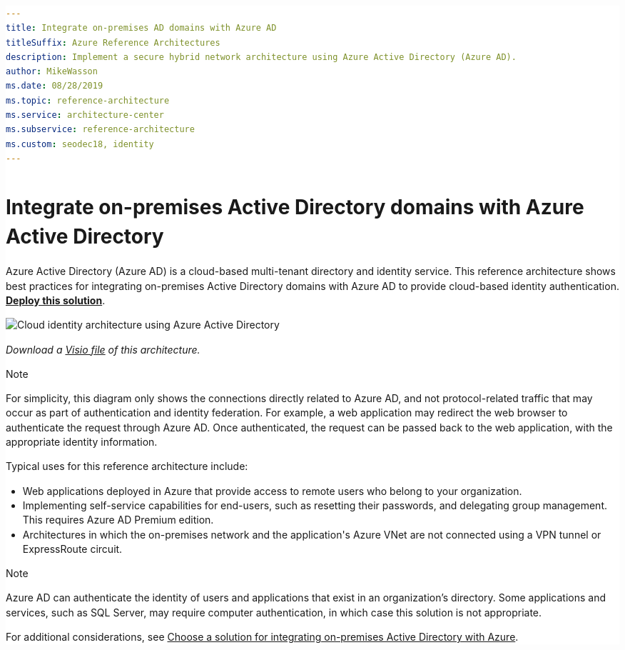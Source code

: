 ```yaml
---
title: Integrate on-premises AD domains with Azure AD
titleSuffix: Azure Reference Architectures
description: Implement a secure hybrid network architecture using Azure Active Directory (Azure AD).
author: MikeWasson
ms.date: 08/28/2019
ms.topic: reference-architecture
ms.service: architecture-center
ms.subservice: reference-architecture
ms.custom: seodec18, identity
---
```


# Integrate on-premises Active Directory domains with Azure Active Directory

Azure Active Directory (Azure AD) is a cloud-based multi-tenant directory and identity service. This reference architecture shows best practices for integrating on-premises Active Directory domains with Azure AD to provide cloud-based identity authentication. [**Deploy this solution**](#deploy-the-solution).

![Cloud identity architecture using Azure Active Directory](./images/azure-ad.png)

*Download a [Visio file][visio-download] of this architecture.*

> [!NOTE]
> For simplicity, this diagram only shows the connections directly related to Azure AD, and not protocol-related traffic that may occur as part of authentication and identity federation. For example, a web application may redirect the web browser to authenticate the request through Azure AD. Once authenticated, the request can be passed back to the web application, with the appropriate identity information.
>

Typical uses for this reference architecture include:

- Web applications deployed in Azure that provide access to remote users who belong to your organization.
- Implementing self-service capabilities for end-users, such as resetting their passwords, and delegating group management. This requires Azure AD Premium edition.
- Architectures in which the on-premises network and the application's Azure VNet are not connected using a VPN tunnel or ExpressRoute circuit.

> [!NOTE]
> Azure AD can authenticate the identity of users and applications that exist in an organization’s directory. Some applications and services, such as SQL Server, may require computer authentication, in which case this solution is not appropriate.
>

For additional considerations, see [Choose a solution for integrating on-premises Active Directory with Azure][considerations].


[AAF-cost]: /azure/architecture/framework/cost/overview
[implementing-a-multi-tier-architecture-on-Azure]: ../virtual-machines-windows/n-tier.md#cost-considerations
[aad-agent-installation]: /azure/active-directory/active-directory-aadconnect-health-agent-install
[aad-application-proxy]: /azure/active-directory/active-directory-application-proxy-enable
[aad-conditional-access]: /azure/active-directory//active-directory-conditional-access
[aad-connect-sync-default-rules]: /azure/active-directory/hybrid/concept-azure-ad-connect-sync-default-configuration
[aad-connect-sync-operational-tasks]: /azure/active-directory/hybrid/how-to-connect-sync-operations
[aad-dynamic-memberships]: https://youtu.be/Tdiz2JqCl9Q
[aad-dynamic-membership-rules]: /azure/active-directory/active-directory-accessmanagement-groups-with-advanced-rules
[aad-filtering]: /azure/active-directory/hybrid/how-to-connect-sync-configure-filtering
[aad-health]: /azure/active-directory/active-directory-aadconnect-health-sync
[aad-health-adds]: /azure/active-directory/active-directory-aadconnect-health-adds
[aad-health-adfs]: /azure/active-directory/active-directory-aadconnect-health-adfs
[aad-identity-protection]: /azure/active-directory/active-directory-identityprotection
[aad-password-management]: /azure/active-directory/active-directory-passwords-customize
[aad-powershell]: https://msdn.microsoft.com/library/azure/mt757189.aspx
[aad-reporting-guide]: /azure/active-directory/active-directory-reporting-guide
[aad-scalability]: https://blogs.technet.microsoft.com/enterprisemobility/2014/09/02/azure-ad-under-the-hood-of-our-geo-redundant-highly-available-distributed-cloud-directory/
[aad-sync-best-practices]: /azure/active-directory/hybrid/how-to-connect-sync-best-practices-changing-default-configuration
[aad-sync-disaster-recovery]: /azure/active-directory/hybrid/how-to-connect-sync-operations#disaster-recovery
[aad-sync-requirements]: /azure/active-directory/active-directory-hybrid-identity-design-considerations-directory-sync-requirements
[aad-topologies]: /azure/active-directory/hybrid/plan-connect-topologies
[aad-user-sign-in]: /azure/active-directory/hybrid/plan-connect-user-signin
[AAF-devops]: /azure/architecture/framework/devops/overview
[arm-template]: /azure/azure-resource-manager/resource-group-overview#resource-groups
[azbb]: https://github.com/mspnp/template-building-blocks/wiki/overview
[az-devops]: https://docs.microsoft.com/azure/virtual-machines/windows/infrastructure-automation#azure-devops-services
[az-pipelines]: https://docs.microsoft.com/azure/devops/pipelines/?view=azure-devops
[azure-active-directory]: /azure/active-directory-domain-services/active-directory-ds-overview
[azure-ad-connect]: /azure/active-directory/hybrid/whatis-hybrid-identity
[azure-monitor]: https://azure.microsoft.com/en-us/services/monitor/
[Azure-AD-pricing]: https://azure.microsoft.com/pricing/details/active-directory/
[azure-multifactor-authentication]: /azure/multi-factor-authentication/multi-factor-authentication
[considerations]: ./considerations.md
[sla-aad]: https://azure.microsoft.com/support/legal/sla/active-directory
[visio-download]: https://archcenter.blob.core.windows.net/cdn/identity-architectures.vsdx
[Cost-Calculator]: https://azure.microsoft.com/pricing/calculator/